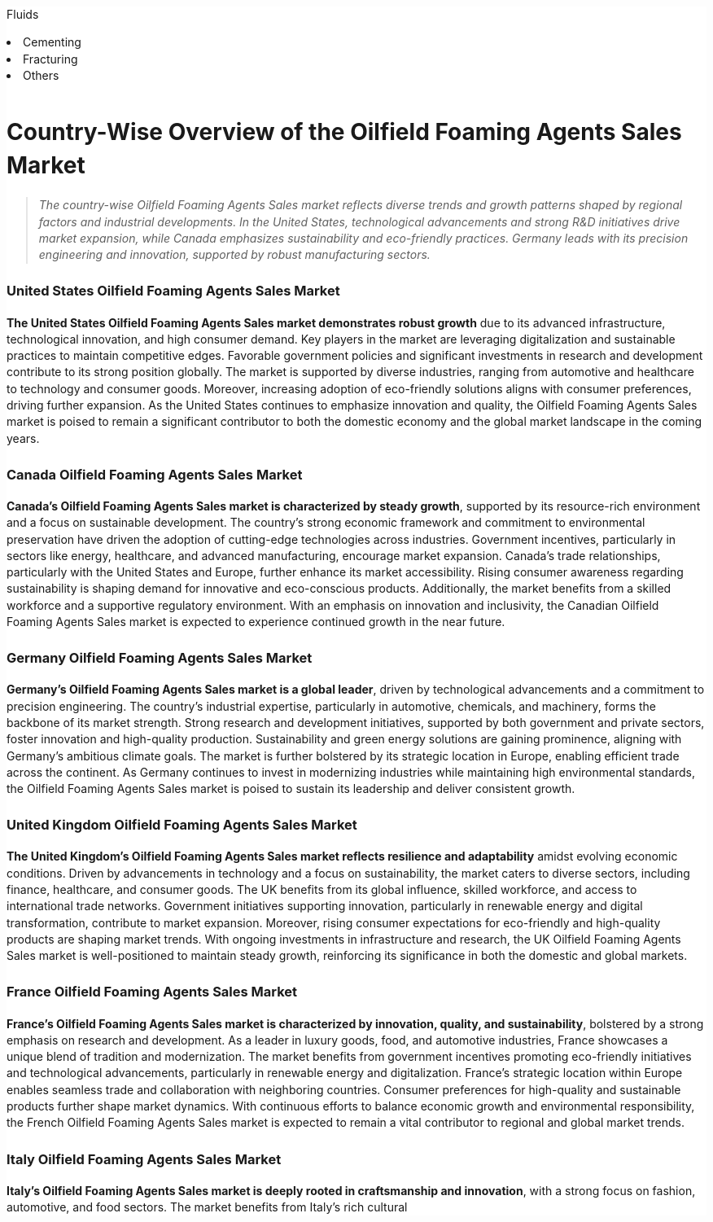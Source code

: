 Fluids</li><li>Cementing</li><li>Fracturing</li><li>Others</li></ul><h1><span class="">Country-Wise Overview of the Oilfield Foaming Agents Sales Market<br /></span></h1><blockquote><p><em><span class="">The country-wise Oilfield Foaming Agents Sales market reflects diverse trends and growth patterns shaped by regional factors and industrial developments. In the United States, technological advancements and strong R&amp;D initiatives drive market expansion, while Canada emphasizes sustainability and eco-friendly practices. Germany leads with its precision engineering and innovation, supported by robust manufacturing sectors.</span></em></p></blockquote><h3><strong>United States Oilfield Foaming Agents Sales Market</strong></h3><p><strong>The United States Oilfield Foaming Agents Sales market demonstrates robust growth</strong> due to its advanced infrastructure, technological innovation, and high consumer demand. Key players in the market are leveraging digitalization and sustainable practices to maintain competitive edges. Favorable government policies and significant investments in research and development contribute to its strong position globally. The market is supported by diverse industries, ranging from automotive and healthcare to technology and consumer goods. Moreover, increasing adoption of eco-friendly solutions aligns with consumer preferences, driving further expansion. As the United States continues to emphasize innovation and quality, the Oilfield Foaming Agents Sales market is poised to remain a significant contributor to both the domestic economy and the global market landscape in the coming years.</p><h3><strong>Canada Oilfield Foaming Agents Sales Market</strong></h3><p><strong>Canada&rsquo;s Oilfield Foaming Agents Sales market is characterized by steady growth</strong>, supported by its resource-rich environment and a focus on sustainable development. The country&rsquo;s strong economic framework and commitment to environmental preservation have driven the adoption of cutting-edge technologies across industries. Government incentives, particularly in sectors like energy, healthcare, and advanced manufacturing, encourage market expansion. Canada&rsquo;s trade relationships, particularly with the United States and Europe, further enhance its market accessibility. Rising consumer awareness regarding sustainability is shaping demand for innovative and eco-conscious products. Additionally, the market benefits from a skilled workforce and a supportive regulatory environment. With an emphasis on innovation and inclusivity, the Canadian Oilfield Foaming Agents Sales market is expected to experience continued growth in the near future.</p><h3><strong>Germany Oilfield Foaming Agents Sales Market</strong></h3><p><strong>Germany&rsquo;s Oilfield Foaming Agents Sales market is a global leader</strong>, driven by technological advancements and a commitment to precision engineering. The country&rsquo;s industrial expertise, particularly in automotive, chemicals, and machinery, forms the backbone of its market strength. Strong research and development initiatives, supported by both government and private sectors, foster innovation and high-quality production. Sustainability and green energy solutions are gaining prominence, aligning with Germany&rsquo;s ambitious climate goals. The market is further bolstered by its strategic location in Europe, enabling efficient trade across the continent. As Germany continues to invest in modernizing industries while maintaining high environmental standards, the Oilfield Foaming Agents Sales market is poised to sustain its leadership and deliver consistent growth.</p><h3><strong>United Kingdom Oilfield Foaming Agents Sales Market</strong></h3><p><strong>The United Kingdom&rsquo;s Oilfield Foaming Agents Sales market reflects resilience and adaptability</strong> amidst evolving economic conditions. Driven by advancements in technology and a focus on sustainability, the market caters to diverse sectors, including finance, healthcare, and consumer goods. The UK benefits from its global influence, skilled workforce, and access to international trade networks. Government initiatives supporting innovation, particularly in renewable energy and digital transformation, contribute to market expansion. Moreover, rising consumer expectations for eco-friendly and high-quality products are shaping market trends. With ongoing investments in infrastructure and research, the UK Oilfield Foaming Agents Sales market is well-positioned to maintain steady growth, reinforcing its significance in both the domestic and global markets.</p><h3><strong>France Oilfield Foaming Agents Sales Market</strong></h3><p><strong>France&rsquo;s Oilfield Foaming Agents Sales market is characterized by innovation, quality, and sustainability</strong>, bolstered by a strong emphasis on research and development. As a leader in luxury goods, food, and automotive industries, France showcases a unique blend of tradition and modernization. The market benefits from government incentives promoting eco-friendly initiatives and technological advancements, particularly in renewable energy and digitalization. France&rsquo;s strategic location within Europe enables seamless trade and collaboration with neighboring countries. Consumer preferences for high-quality and sustainable products further shape market dynamics. With continuous efforts to balance economic growth and environmental responsibility, the French Oilfield Foaming Agents Sales market is expected to remain a vital contributor to regional and global market trends.</p><h3><strong>Italy Oilfield Foaming Agents Sales Market</strong></h3><p><strong>Italy&rsquo;s Oilfield Foaming Agents Sales market is deeply rooted in craftsmanship and innovation</strong>, with a strong focus on fashion, automotive, and food sectors. The market benefits from Italy&rsquo;s rich cultural
